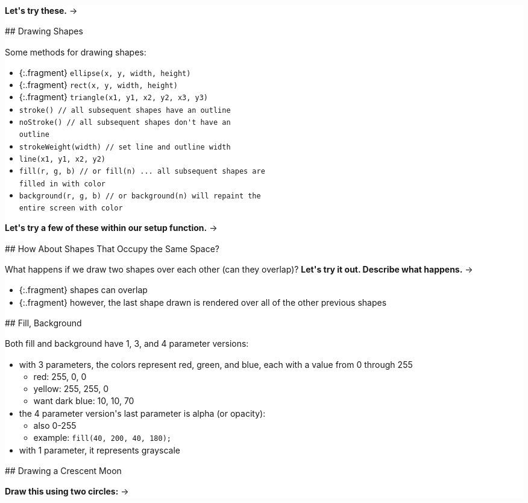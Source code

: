__Let's try these.__ &rarr;
</section>

<section markdown="block">
## Drawing Shapes

Some methods for drawing shapes:

* {:.fragment} <code>ellipse(x, y, width, height)</code>
* {:.fragment} <code>rect(x, y, width, height)</code>
* {:.fragment} <code>triangle(x1, y1, x2, y2, x3, y3)</code>
* <code>stroke() // all subsequent shapes have an outline</code>
* <code>noStroke() // all subsequent shapes don't have an outline</code>
* <code>strokeWeight(width) // set line and outline width</code>
* <code>line(x1, y1, x2, y2)</code>
* <code>fill(r, g, b) // or fill(n) ... all subsequent shapes are filled in with color</code>
* <code>background(r, g, b) // or background(n) will repaint the entire screen with color</code>

__Let's try a few of these within our setup function.__ &rarr;
</section>

<section markdown="block">
## How About Shapes That Occupy the Same Space?

What happens if we draw two shapes over each other (can they overlap)? __Let's try it out. Describe what happens.__ &rarr;

* {:.fragment} shapes can overlap
* {:.fragment} however, the last shape drawn is rendered over all of the other previous shapes
</section>

<section markdown="block">
## Fill, Background

Both fill and background have 1, 3, and 4 parameter versions:

* with 3 parameters, the colors represent red, green, and blue, each with a value from 0 through 255
	* red: 255, 0, 0
	* yellow: 255, 255, 0
	* want dark blue: 10, 10, 70
* the 4 parameter version's last parameter is alpha (or opacity):
	* also 0-255
	* example: <code>fill(40, 200, 40, 180);</code>
* with 1 parameter, it represents grayscale
</section>


<section markdown="block">
## Drawing a Crescent Moon

__Draw this using two circles:__ &rarr;
